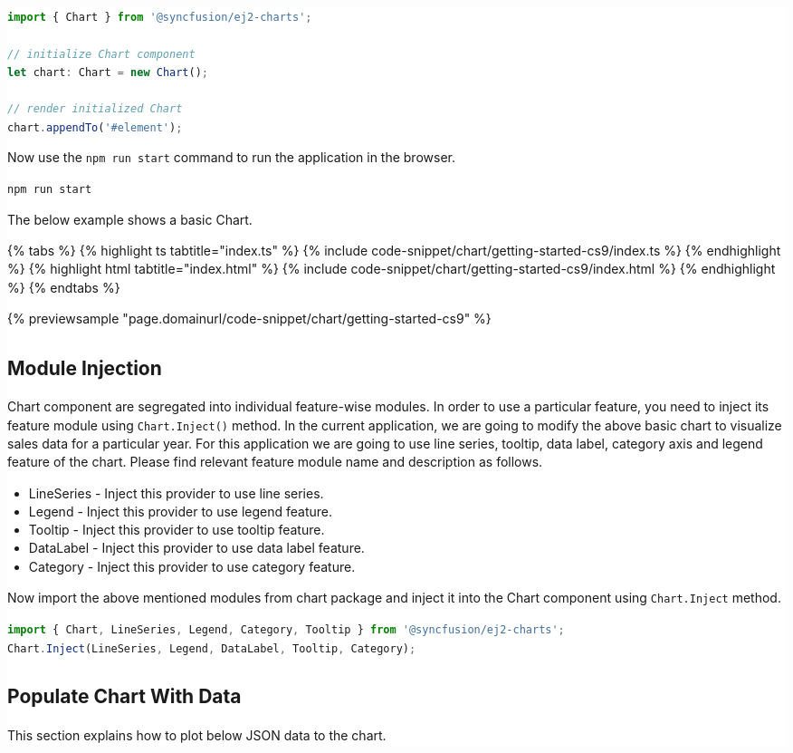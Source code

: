 ```javascript
import { Chart } from '@syncfusion/ej2-charts';

// initialize Chart component
let chart: Chart = new Chart();

// render initialized Chart
chart.appendTo('#element');
```

Now use the `npm run start` command to run the application in the browser.

```
npm run start
```

The below example shows a basic Chart.

{% tabs %}
{% highlight ts tabtitle="index.ts" %}
{% include code-snippet/chart/getting-started-cs9/index.ts %}
{% endhighlight %}
{% highlight html tabtitle="index.html" %}
{% include code-snippet/chart/getting-started-cs9/index.html %}
{% endhighlight %}
{% endtabs %}
          
{% previewsample "page.domainurl/code-snippet/chart/getting-started-cs9" %}

## Module Injection

Chart component are segregated into individual feature-wise modules. In order to use a particular feature, you need to inject its feature module using `Chart.Inject()` method. In the current application, we are going to modify the above basic chart to visualize sales data for a particular year. For this application we are going to use  line series, tooltip, data label, category axis and legend feature of the chart. Please find relevant feature module name and description as follows.

* LineSeries - Inject this provider to use line series.
* Legend - Inject this provider to use legend feature.
* Tooltip - Inject this provider to use tooltip feature.
* DataLabel - Inject this provider to use data label feature.
* Category - Inject this provider to use category feature.

Now import the above mentioned modules from chart package and inject it into the Chart component using
`Chart.Inject`  method.

```javascript
import { Chart, LineSeries, Legend, Category, Tooltip } from '@syncfusion/ej2-charts';
Chart.Inject(LineSeries, Legend, DataLabel, Tooltip, Category);
```

## Populate Chart With Data

This section explains how to plot below JSON data to the chart.
